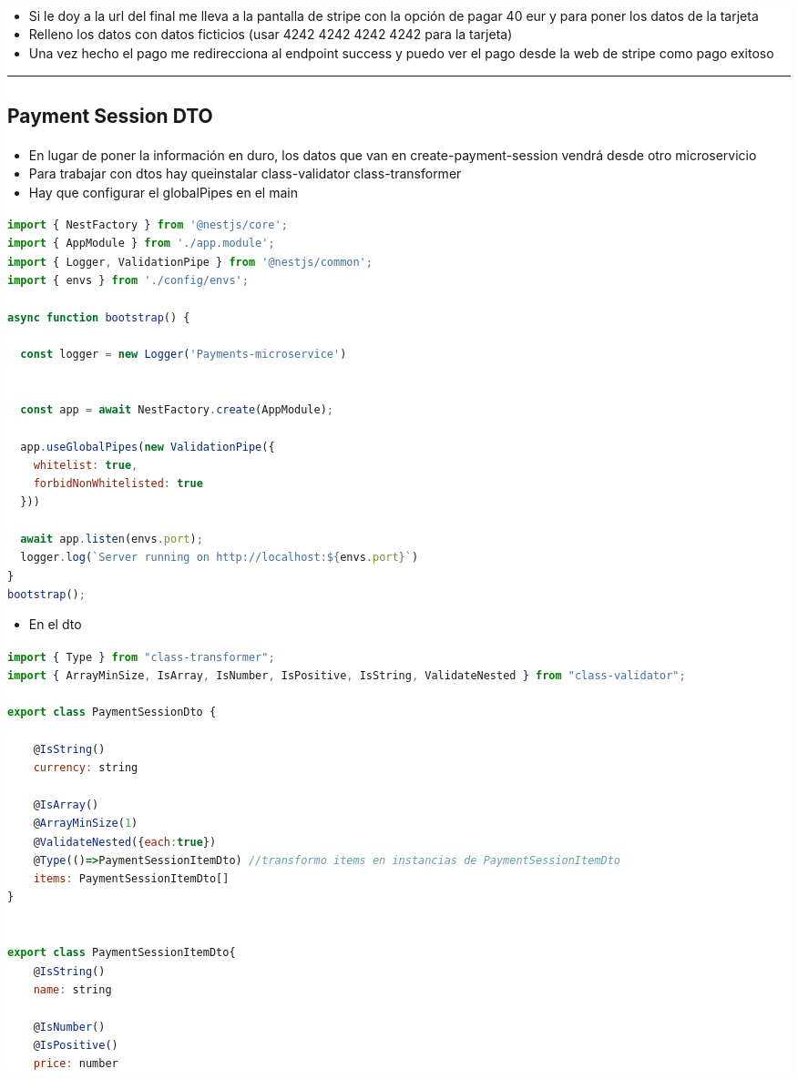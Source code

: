 - Si le doy a la url del final me lleva a la pantalla de stripe con la opción de pagar 40 eur y para poner los datos de la tarjeta
- Relleno los datos con datos ficticios (usar 4242 4242 4242 4242 para la tarjeta)
- Una vez hecho el pago me redirecciona al endpoint success y puedo ver el pago desde la web de stripe como pago exitoso
--------

## Payment Session DTO

- En lugar de poner la información en duro, los datos que van en create-payment-session vendrá desde otro microservicio
- Para trabajar con dtos hay queinstalar class-validator class-transformer
- Hay que configurar el globalPipes en el main

~~~js
import { NestFactory } from '@nestjs/core';
import { AppModule } from './app.module';
import { Logger, ValidationPipe } from '@nestjs/common';
import { envs } from './config/envs';

async function bootstrap() {

  const logger = new Logger('Payments-microservice')


  const app = await NestFactory.create(AppModule);

  app.useGlobalPipes(new ValidationPipe({
    whitelist: true,
    forbidNonWhitelisted: true
  }))

  await app.listen(envs.port);
  logger.log(`Server running on http://localhost:${envs.port}`)
}
bootstrap();
~~~

- En el dto

~~~js
import { Type } from "class-transformer";
import { ArrayMinSize, IsArray, IsNumber, IsPositive, IsString, ValidateNested } from "class-validator";

export class PaymentSessionDto {
    
    @IsString()
    currency: string
    
    @IsArray()
    @ArrayMinSize(1)
    @ValidateNested({each:true})
    @Type(()=>PaymentSessionItemDto) //transformo items en instancias de PaymentSessionItemDto
    items: PaymentSessionItemDto[]
}


export class PaymentSessionItemDto{
    @IsString()
    name: string

    @IsNumber()
    @IsPositive()
    price: number
~~~